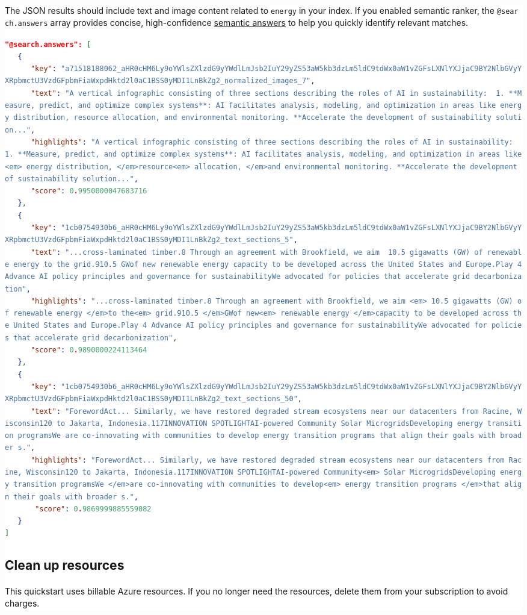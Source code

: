    The JSON results should include text and image content related to `energy` in your index. If you enabled semantic ranker, the `@search.answers` array provides concise, high-confidence [semantic answers](semantic-answers.md) to help you quickly identify relevant matches.

   ```json
   "@search.answers": [
      {
         "key": "a71518188062_aHR0cHM6Ly9oYWlsZXlzdG9yYWdlLmJsb2IuY29yZS53aW5kb3dzLm5ldC9tdWx0aW1vZGFsLXNlYXJjaC9BY2NlbGVyYXRpbmctU3VzdGFpbmFiaWxpdHktd2l0aC1BSS0yMDI1LnBkZg2_normalized_images_7",
         "text": "A vertical infographic consisting of three sections describing the roles of AI in sustainability:  1. **Measure, predict, and optimize complex systems**: AI facilitates analysis, modeling, and optimization in areas like energy distribution, resource allocation, and environmental monitoring. **Accelerate the development of sustainability solution...",
         "highlights": "A vertical infographic consisting of three sections describing the roles of AI in sustainability:  1. **Measure, predict, and optimize complex systems**: AI facilitates analysis, modeling, and optimization in areas like<em> energy distribution, </em>resource<em> allocation, </em>and environmental monitoring. **Accelerate the development of sustainability solution...",
         "score": 0.9950000047683716
      },
      {
         "key": "1cb0754930b6_aHR0cHM6Ly9oYWlsZXlzdG9yYWdlLmJsb2IuY29yZS53aW5kb3dzLm5ldC9tdWx0aW1vZGFsLXNlYXJjaC9BY2NlbGVyYXRpbmctU3VzdGFpbmFiaWxpdHktd2l0aC1BSS0yMDI1LnBkZg2_text_sections_5",
         "text": "...cross-laminated timber.8 Through an agreement with Brookfield, we aim  10.5 gigawatts (GW) of renewable energy to the grid.910.5 GWof new renewable energy capacity to be developed across the United States and Europe.Play 4 Advance AI policy principles and governance for sustainabilityWe advocated for policies that accelerate grid decarbonization",
         "highlights": "...cross-laminated timber.8 Through an agreement with Brookfield, we aim <em> 10.5 gigawatts (GW) of renewable energy </em>to the<em> grid.910.5 </em>GWof new<em> renewable energy </em>capacity to be developed across the United States and Europe.Play 4 Advance AI policy principles and governance for sustainabilityWe advocated for policies that accelerate grid decarbonization",
         "score": 0.9890000224113464
      },
      {
         "key": "1cb0754930b6_aHR0cHM6Ly9oYWlsZXlzdG9yYWdlLmJsb2IuY29yZS53aW5kb3dzLm5ldC9tdWx0aW1vZGFsLXNlYXJjaC9BY2NlbGVyYXRpbmctU3VzdGFpbmFiaWxpdHktd2l0aC1BSS0yMDI1LnBkZg2_text_sections_50",
         "text": "ForewordAct... Similarly, we have restored degraded stream ecosystems near our datacenters from Racine, Wisconsin120 to Jakarta, Indonesia.117INNOVATION SPOTLIGHTAI-powered Community Solar MicrogridsDeveloping energy transition programsWe are co-innovating with communities to develop energy transition programs that align their goals with broader s.",
         "highlights": "ForewordAct... Similarly, we have restored degraded stream ecosystems near our datacenters from Racine, Wisconsin120 to Jakarta, Indonesia.117INNOVATION SPOTLIGHTAI-powered Community<em> Solar MicrogridsDeveloping energy transition programsWe </em>are co-innovating with communities to develop<em> energy transition programs </em>that align their goals with broader s.",
          "score": 0.9869999885559082
      }
   ]
   ```

## Clean up resources

This quickstart uses billable Azure resources. If you no longer need the resources, delete them from your subscription to avoid charges.
